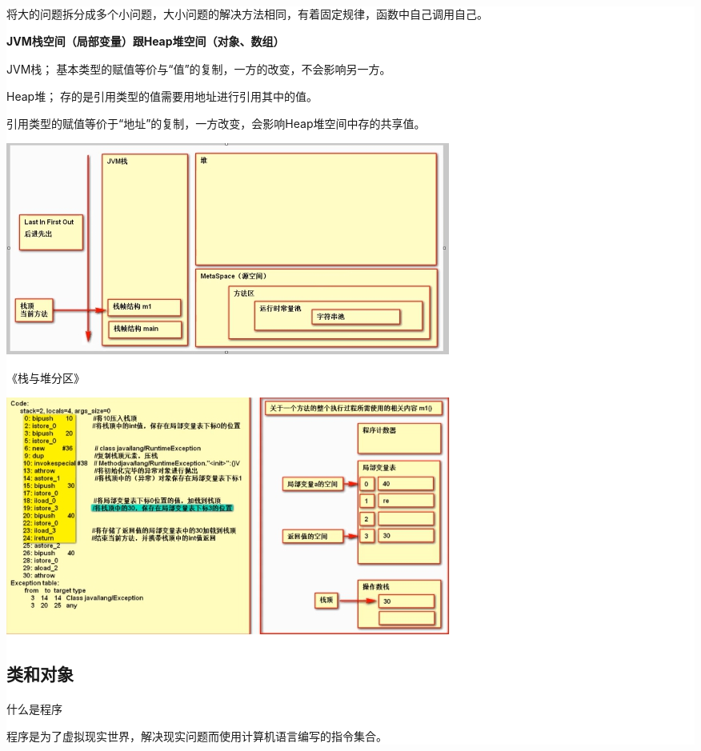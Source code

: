 将大的问题拆分成多个小问题，大小问题的解决方法相同，有着固定规律，函数中自己调用自己。

**JVM栈空间（局部变量）跟Heap堆空间（对象、数组）**

JVM栈； 基本类型的赋值等价与“值”的复制，一方的改变，不会影响另一方。

Heap堆； 存的是引用类型的值需要用地址进行引用其中的值。

引用类型的赋值等价于“地址”的复制，一方改变，会影响Heap堆空间中存的共享值。

 

 

![img](.\img\wps2.jpeg)

 

《栈与堆分区》

![img](.\img\wps3.jpeg)

 

## **类和对象**

什么是程序

程序是为了虚拟现实世界，解决现实问题而使用计算机语言编写的指令集合。
